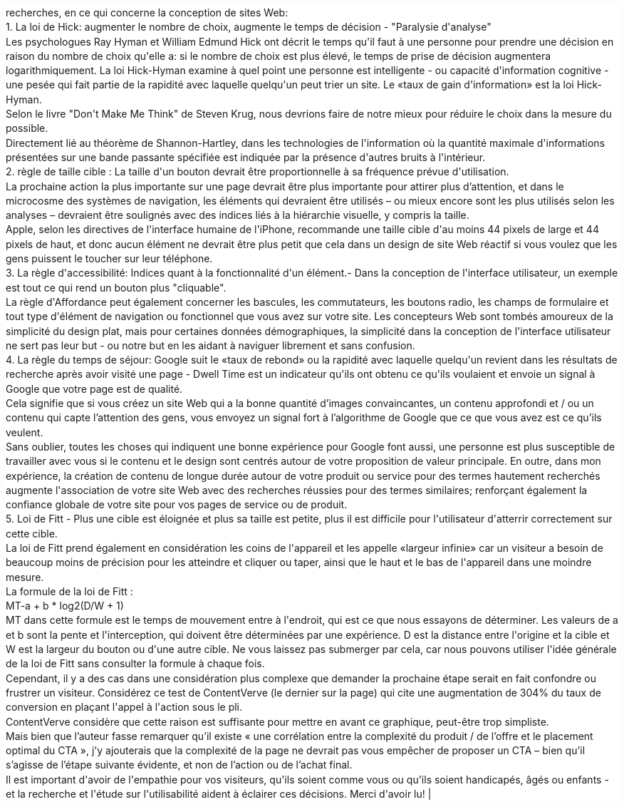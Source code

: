 recherches, en ce qui concerne la conception de sites Web:<br/>1. La loi de Hick: augmenter le nombre de choix, augmente le temps de décision - "Paralysie d'analyse"<br/>Les psychologues Ray Hyman et William Edmund Hick ont décrit le temps qu'il faut à une personne pour prendre une décision en raison du nombre de choix qu'elle a: si le nombre de choix est plus élevé, le temps de prise de décision augmentera logarithmiquement. La loi Hick-Hyman examine à quel point une personne est intelligente - ou capacité d'information cognitive - une pesée qui fait partie de la rapidité avec laquelle quelqu'un peut trier un site. Le «taux de gain d'information» est la loi Hick-Hyman.<br/>Selon le livre "Don't Make Me Think" de Steven Krug, nous devrions faire de notre mieux pour réduire le choix dans la mesure du possible.<br/>Directement lié au théorème de Shannon-Hartley, dans les technologies de l'information où la quantité maximale d'informations présentées sur une bande passante spécifiée est indiquée par la présence d'autres bruits à l'intérieur.<br/>2. règle de taille cible : La taille d'un bouton devrait être proportionnelle à sa fréquence prévue d'utilisation.<br/>La prochaine action la plus importante sur une page devrait être plus importante pour attirer plus d’attention, et dans le microcosme des systèmes de navigation, les éléments qui devraient être utilisés – ou mieux encore sont les plus utilisés selon les analyses – devraient être soulignés avec des indices liés à la hiérarchie visuelle, y compris la taille.<br/>Apple, selon les directives de l'interface humaine de l'iPhone, recommande une taille cible d'au moins 44 pixels de large et 44 pixels de haut, et donc aucun élément ne devrait être plus petit que cela dans un design de site Web réactif si vous voulez que les gens puissent le toucher sur leur téléphone.<br/>3. La règle d'accessibilité: Indices quant à la fonctionnalité d'un élément.- Dans la conception de l'interface utilisateur, un exemple est tout ce qui rend un bouton plus "cliquable".<br/>La règle d'Affordance peut également concerner les bascules, les commutateurs, les boutons radio, les champs de formulaire et tout type d'élément de navigation ou fonctionnel que vous avez sur votre site. Les concepteurs Web sont tombés amoureux de la simplicité du design plat, mais pour certaines données démographiques, la simplicité dans la conception de l'interface utilisateur ne sert pas leur but - ou notre but en les aidant à naviguer librement et sans confusion.<br/>4. La règle du temps de séjour: Google suit le «taux de rebond» ou la rapidité avec laquelle quelqu'un revient dans les résultats de recherche après avoir visité une page - Dwell Time est un indicateur qu'ils ont obtenu ce qu'ils voulaient et envoie un signal à Google que votre page est de qualité.<br/>Cela signifie que si vous créez un site Web qui a la bonne quantité d’images convaincantes, un contenu approfondi et / ou un contenu qui capte l’attention des gens, vous envoyez un signal fort à l’algorithme de Google que ce que vous avez est ce qu’ils veulent.<br/>Sans oublier, toutes les choses qui indiquent une bonne expérience pour Google font aussi, une personne est plus susceptible de travailler avec vous si le contenu et le design sont centrés autour de votre proposition de valeur principale. En outre, dans mon expérience, la création de contenu de longue durée autour de votre produit ou service pour des termes hautement recherchés augmente l'association de votre site Web avec des recherches réussies pour des termes similaires; renforçant également la confiance globale de votre site pour vos pages de service ou de produit.<br/>5. Loi de Fitt - Plus une cible est éloignée et plus sa taille est petite, plus il est difficile pour l'utilisateur d'atterrir correctement sur cette cible.<br/>La loi de Fitt prend également en considération les coins de l'appareil et les appelle «largeur infinie» car un visiteur a besoin de beaucoup moins de précision pour les atteindre et cliquer ou taper, ainsi que le haut et le bas de l'appareil dans une moindre mesure.<br/>La formule de la loi de Fitt :<br/>MT-a + b * log2(D/W + 1)<br/>MT dans cette formule est le temps de mouvement entre à l'endroit, qui est ce que nous essayons de déterminer. Les valeurs de a et b sont la pente et l'interception, qui doivent être déterminées par une expérience. D est la distance entre l'origine et la cible et W est la largeur du bouton ou d'une autre cible. Ne vous laissez pas submerger par cela, car nous pouvons utiliser l'idée générale de la loi de Fitt sans consulter la formule à chaque fois.<br/>Cependant, il y a des cas dans une considération plus complexe que demander la prochaine étape serait en fait confondre ou frustrer un visiteur. Considérez ce test de ContentVerve (le dernier sur la page) qui cite une augmentation de 304% du taux de conversion en plaçant l'appel à l'action sous le pli.<br/>ContentVerve considère que cette raison est suffisante pour mettre en avant ce graphique, peut-être trop simpliste.<br/>Mais bien que l’auteur fasse remarquer qu’il existe « une corrélation entre la complexité du produit / de l’offre et le placement optimal du CTA », j’y ajouterais que la complexité de la page ne devrait pas vous empêcher de proposer un CTA – bien qu’il s’agisse de l’étape suivante évidente, et non de l’action ou de l’achat final.<br/>Il est important d'avoir de l'empathie pour vos visiteurs, qu'ils soient comme vous ou qu'ils soient handicapés, âgés ou enfants - et la recherche et l'étude sur l'utilisabilité aident à éclairer ces décisions. Merci d'avoir lu! |
